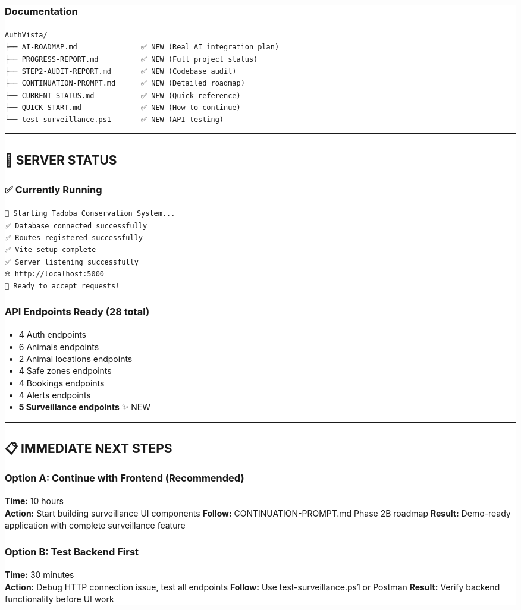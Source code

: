 ### Documentation
```
AuthVista/
├── AI-ROADMAP.md               ✅ NEW (Real AI integration plan)
├── PROGRESS-REPORT.md          ✅ NEW (Full project status)
├── STEP2-AUDIT-REPORT.md       ✅ NEW (Codebase audit)
├── CONTINUATION-PROMPT.md      ✅ NEW (Detailed roadmap)
├── CURRENT-STATUS.md           ✅ NEW (Quick reference)
├── QUICK-START.md              ✅ NEW (How to continue)
└── test-surveillance.ps1       ✅ NEW (API testing)
```

---

## 🚀 SERVER STATUS

### ✅ Currently Running
```
🚀 Starting Tadoba Conservation System...
✅ Database connected successfully
✅ Routes registered successfully
✅ Vite setup complete
✅ Server listening successfully
🌐 http://localhost:5000
🎯 Ready to accept requests!
```

### API Endpoints Ready (28 total)
- 4 Auth endpoints
- 6 Animals endpoints
- 2 Animal locations endpoints
- 4 Safe zones endpoints
- 4 Bookings endpoints
- 4 Alerts endpoints
- **5 Surveillance endpoints** ✨ NEW

---

## 📋 IMMEDIATE NEXT STEPS

### Option A: Continue with Frontend (Recommended)
**Time:** 10 hours  
**Action:** Start building surveillance UI components
**Follow:** CONTINUATION-PROMPT.md Phase 2B roadmap
**Result:** Demo-ready application with complete surveillance feature

### Option B: Test Backend First
**Time:** 30 minutes  
**Action:** Debug HTTP connection issue, test all endpoints
**Follow:** Use test-surveillance.ps1 or Postman
**Result:** Verify backend functionality before UI work
